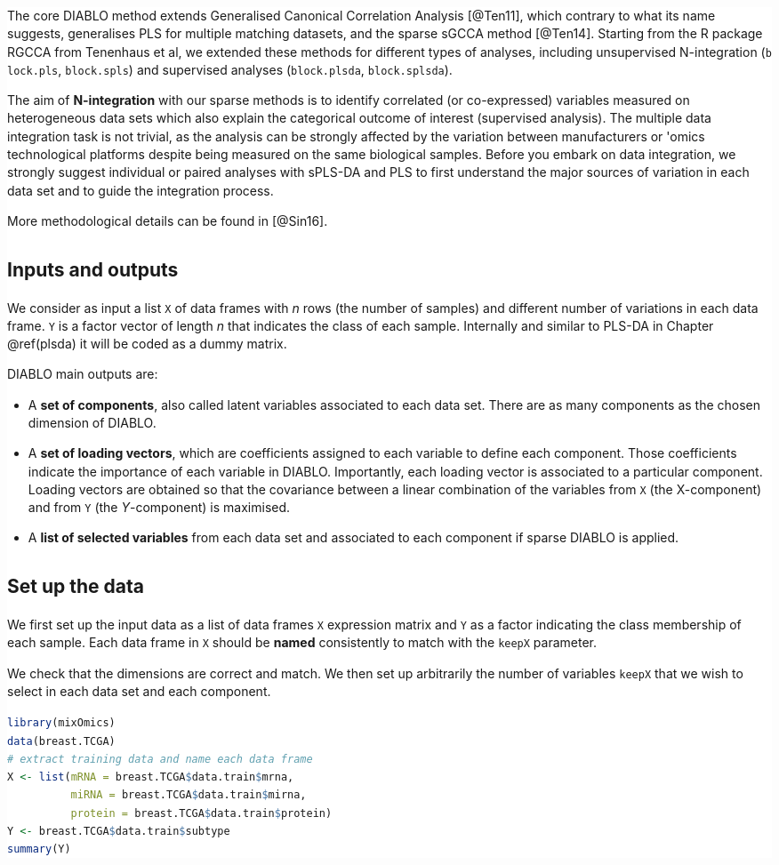 The core DIABLO method extends Generalised Canonical Correlation Analysis [@Ten11], which contrary to what its name suggests, generalises PLS for multiple matching datasets, and the sparse sGCCA method [@Ten14]. Starting from the R package RGCCA from Tenenhaus et al, we extended these methods for different types of analyses, including unsupervised N-integration (`block.pls`, `block.spls`) and supervised analyses (`block.plsda`, `block.splsda`).

The aim of **N-integration** with our sparse methods is to identify correlated (or co-expressed) variables measured on heterogeneous data sets which also explain the categorical outcome of interest (supervised analysis). The multiple data integration task is not trivial, as the analysis can be strongly affected by the variation between manufacturers or 'omics technological platforms despite being measured on the same biological samples. Before you embark on data integration, we strongly suggest individual or paired analyses with sPLS-DA and PLS to first understand the major sources of variation in each data set and to guide the integration process.

More methodological details can be found in [@Sin16].

## Inputs and outputs
We consider as input a list `X` of data frames with $n$ rows (the number of samples) and different number of variations in each data frame. `Y` is a factor vector of length $n$ that indicates the class of each sample. Internally and similar to PLS-DA in Chapter \@ref(plsda) it will be coded as a dummy matrix.

DIABLO main outputs are:

- A **set of components**, also called latent variables associated to each data set. There are as many components as the chosen dimension of DIABLO.

- A **set of loading vectors**, which are coefficients assigned to each variable to define each component. Those coefficients indicate the importance of each variable in DIABLO. Importantly, each loading vector is associated to a particular component. Loading vectors are obtained so that the covariance between a linear combination of the variables from `X` (the X-component) and from `Y` (the $Y$-component) is maximised.

- A **list of selected variables** from each data set and associated to each component if sparse DIABLO is applied. 


## Set up the data

We first set up the input data as a list of data frames `X` expression matrix and `Y` as a factor indicating the class membership of each sample. Each data frame in `X` should be **named** consistently to match with the `keepX` parameter. 

We check that the dimensions are correct and match. We then set up arbitrarily the number of variables `keepX` that we wish to select in each data set and each component.


```r
library(mixOmics)
data(breast.TCGA)
# extract training data and name each data frame
X <- list(mRNA = breast.TCGA$data.train$mrna, 
          miRNA = breast.TCGA$data.train$mirna, 
          protein = breast.TCGA$data.train$protein)
Y <- breast.TCGA$data.train$subtype
summary(Y)
```
